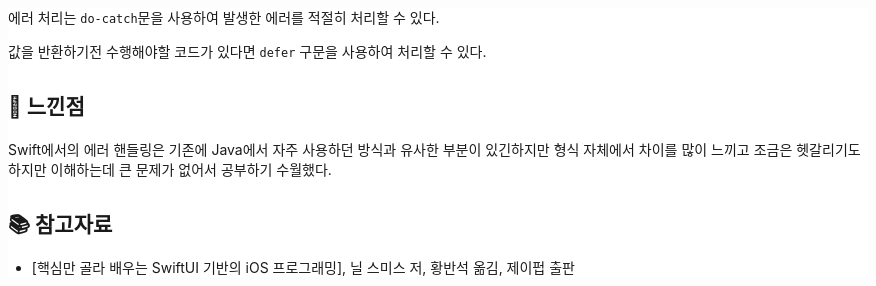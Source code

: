 에러 처리는 ``do-catch``문을 사용하여 발생한 에러를 적절히 처리할 수 있다.

값을 반환하기전 수행해야할 코드가 있다면 ``defer`` 구문을 사용하여 처리할 수 있다.

## 💭 **느낀점**
Swift에서의 에러 핸들링은 기존에 Java에서 자주 사용하던 방식과 유사한 부분이 있긴하지만 형식 자체에서 차이를 많이 느끼고 조금은 헷갈리기도 하지만 이해하는데 큰 문제가 없어서 공부하기 수월했다.

## 📚 **참고자료**
- [핵심만 골라 배우는 SwiftUI 기반의 iOS 프로그래밍], 닐 스미스 저, 황반석 옮김, 제이펍 출판
